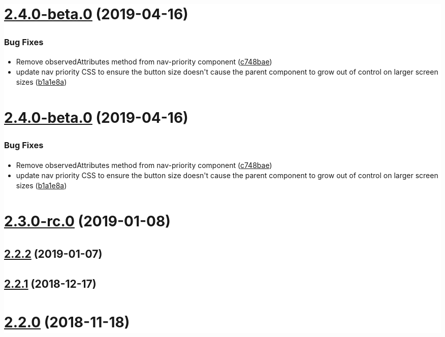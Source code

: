 

# [2.4.0-beta.0](https://github.com/bolt-design-system/bolt/tree/master/packages/components/bolt-nav-priority/compare/v2.2.2...v2.4.0-beta.0) (2019-04-16)


### Bug Fixes

* Remove observedAttributes method from nav-priority component ([c748bae](https://github.com/bolt-design-system/bolt/tree/master/packages/components/bolt-nav-priority/commit/c748bae))
* update nav priority CSS to ensure the button size doesn't cause the parent component to grow out of control on larger screen sizes ([b1a1e8a](https://github.com/bolt-design-system/bolt/tree/master/packages/components/bolt-nav-priority/commit/b1a1e8a))





# [2.4.0-beta.0](https://github.com/bolt-design-system/bolt/tree/master/packages/components/bolt-nav-priority/compare/v2.3.0...v2.4.0-beta.0) (2019-04-16)


### Bug Fixes

* Remove observedAttributes method from nav-priority component ([c748bae](https://github.com/bolt-design-system/bolt/tree/master/packages/components/bolt-nav-priority/commit/c748bae))
* update nav priority CSS to ensure the button size doesn't cause the parent component to grow out of control on larger screen sizes ([b1a1e8a](https://github.com/bolt-design-system/bolt/tree/master/packages/components/bolt-nav-priority/commit/b1a1e8a))





# [2.3.0-rc.0](https://github.com/bolt-design-system/bolt/tree/master/packages/components/bolt-nav-priority/compare/v2.2.2...v2.3.0-rc.0) (2019-01-08)



## [2.2.2](https://github.com/bolt-design-system/bolt/tree/master/packages/components/bolt-nav-priority/compare/v2.2.1...v2.2.2) (2019-01-07)



## [2.2.1](https://github.com/bolt-design-system/bolt/tree/master/packages/components/bolt-nav-priority/compare/v2.2.0...v2.2.1) (2018-12-17)



# [2.2.0](https://github.com/bolt-design-system/bolt/tree/master/packages/components/bolt-nav-priority/compare/v2.2.0-rc.1...v2.2.0) (2018-11-18)
